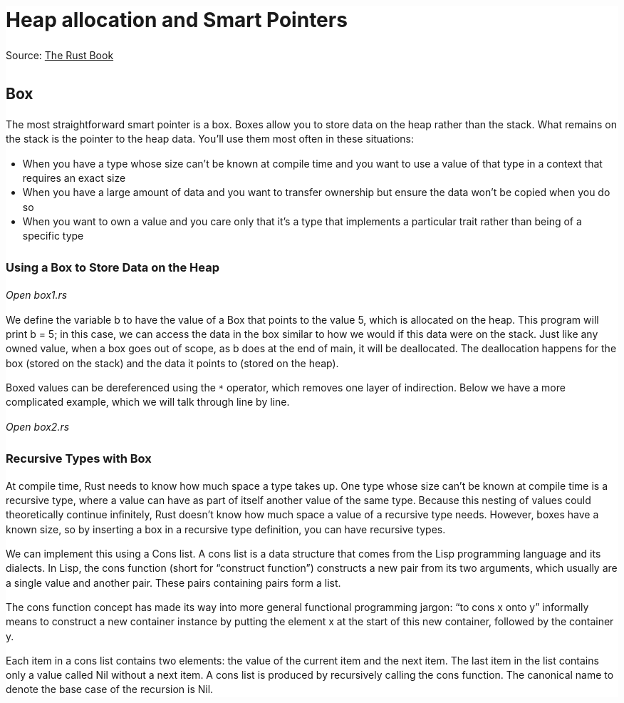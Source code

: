 # Heap allocation and Smart Pointers

Source: [The Rust Book](https://doc.rust-lang.org/book/ch15-00-smart-pointers.html)

## Box

The most straightforward smart pointer is a box. Boxes allow you to store data on the heap rather than the stack. What remains on the stack is the pointer to the heap data. You’ll use them most often in these situations:

 - When you have a type whose size can’t be known at compile time and you want to use a value of that type in a context that requires an exact size
 - When you have a large amount of data and you want to transfer ownership but ensure the data won’t be copied when you do so
 - When you want to own a value and you care only that it’s a type that implements a particular trait rather than being of a specific type

### Using a Box to Store Data on the Heap

*Open box1.rs*

We define the variable b to have the value of a Box that points to the value 5, which is allocated on the heap. This program will print b = 5; in this case, we can access the data in the box similar to how we would if this data were on the stack. Just like any owned value, when a box goes out of scope, as b does at the end of main, it will be deallocated. The deallocation happens for the box (stored on the stack) and the data it points to (stored on the heap).

Boxed values can be dereferenced using the `*` operator, which removes one layer of indirection. Below we have a more complicated example, which we will talk through line by line. 

*Open box2.rs*

### Recursive Types with Box

At compile time, Rust needs to know how much space a type takes up. One type whose size can’t be known at compile time is a recursive type, where a value can have as part of itself another value of the same type. Because this nesting of values could theoretically continue infinitely, Rust doesn’t know how much space a value of a recursive type needs. However, boxes have a known size, so by inserting a box in a recursive type definition, you can have recursive types.

We can implement this using a Cons list. A cons list is a data structure that comes from the Lisp programming language and its dialects. In Lisp, the cons function (short for “construct function”) constructs a new pair from its two arguments, which usually are a single value and another pair. These pairs containing pairs form a list.

The cons function concept has made its way into more general functional programming jargon: “to cons x onto y” informally means to construct a new container instance by putting the element x at the start of this new container, followed by the container y.

Each item in a cons list contains two elements: the value of the current item and the next item. The last item in the list contains only a value called Nil without a next item. A cons list is produced by recursively calling the cons function. The canonical name to denote the base case of the recursion is Nil. 
